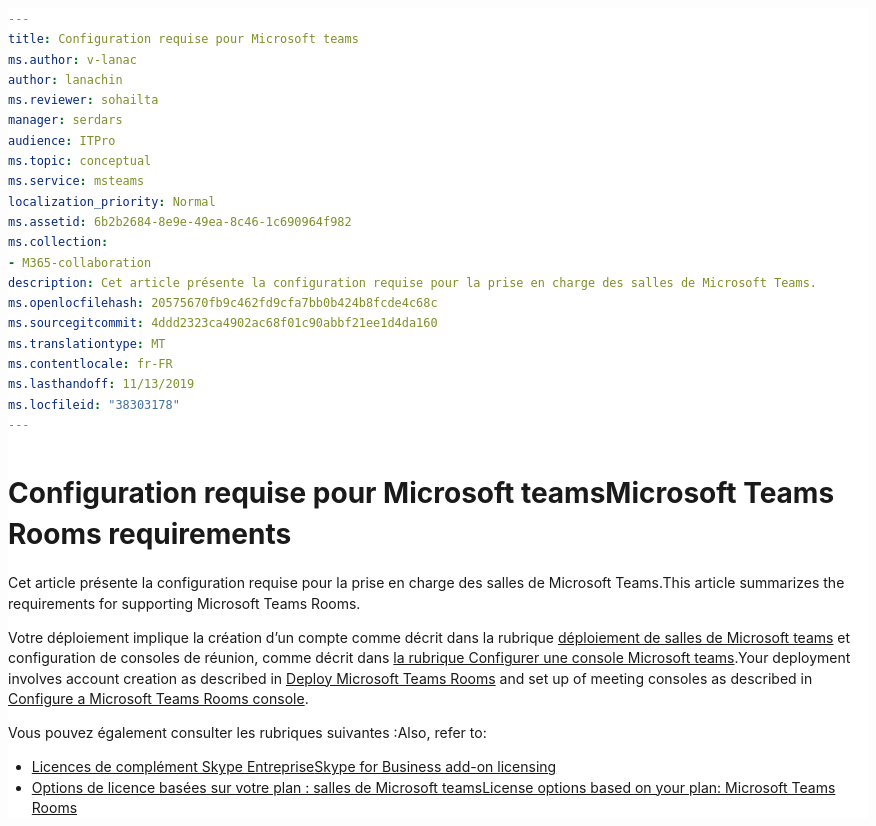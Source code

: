 ```yaml
---
title: Configuration requise pour Microsoft teams
ms.author: v-lanac
author: lanachin
ms.reviewer: sohailta
manager: serdars
audience: ITPro
ms.topic: conceptual
ms.service: msteams
localization_priority: Normal
ms.assetid: 6b2b2684-8e9e-49ea-8c46-1c690964f982
ms.collection:
- M365-collaboration
description: Cet article présente la configuration requise pour la prise en charge des salles de Microsoft Teams.
ms.openlocfilehash: 20575670fb9c462fd9cfa7bb0b424b8fcde4c68c
ms.sourcegitcommit: 4ddd2323ca4902ac68f01c90abbf21ee1d4da160
ms.translationtype: MT
ms.contentlocale: fr-FR
ms.lasthandoff: 11/13/2019
ms.locfileid: "38303178"
---
```

# <a name="microsoft-teams-rooms-requirements"></a><span data-ttu-id="820e4-103">Configuration requise pour Microsoft teams</span><span class="sxs-lookup"><span data-stu-id="820e4-103">Microsoft Teams Rooms requirements</span></span>

<span data-ttu-id="820e4-104">Cet article présente la configuration requise pour la prise en charge des salles de Microsoft Teams.</span><span class="sxs-lookup"><span data-stu-id="820e4-104">This article summarizes the requirements for supporting Microsoft Teams Rooms.</span></span>

<span data-ttu-id="820e4-105">Votre déploiement implique la création d’un compte comme décrit dans la rubrique [déploiement de salles de Microsoft teams](room-systems-v2.md) et configuration de consoles de réunion, comme décrit dans [la rubrique Configurer une console Microsoft teams](console.md).</span><span class="sxs-lookup"><span data-stu-id="820e4-105">Your deployment involves account creation as described in [Deploy Microsoft Teams Rooms](room-systems-v2.md) and set up of meeting consoles as described in [Configure a Microsoft Teams Rooms console](console.md).</span></span>

<span data-ttu-id="820e4-106">Vous pouvez également consulter les rubriques suivantes :</span><span class="sxs-lookup"><span data-stu-id="820e4-106">Also, refer to:</span></span>

- [<span data-ttu-id="820e4-107">Licences de complément Skype Entreprise</span><span class="sxs-lookup"><span data-stu-id="820e4-107">Skype for Business add-on licensing</span></span>](/SkypeForBusiness/skype-for-business-and-microsoft-teams-add-on-licensing/skype-for-business-and-microsoft-teams-add-on-licensing)
- [<span data-ttu-id="820e4-108">Options de licence basées sur votre plan : salles de Microsoft teams</span><span class="sxs-lookup"><span data-stu-id="820e4-108">License options based on your plan: Microsoft Teams Rooms</span></span>](/SkypeForBusiness/skype-for-business-and-microsoft-teams-add-on-licensing/license-options-based-on-your-plan/skype-room-systems-v2)
